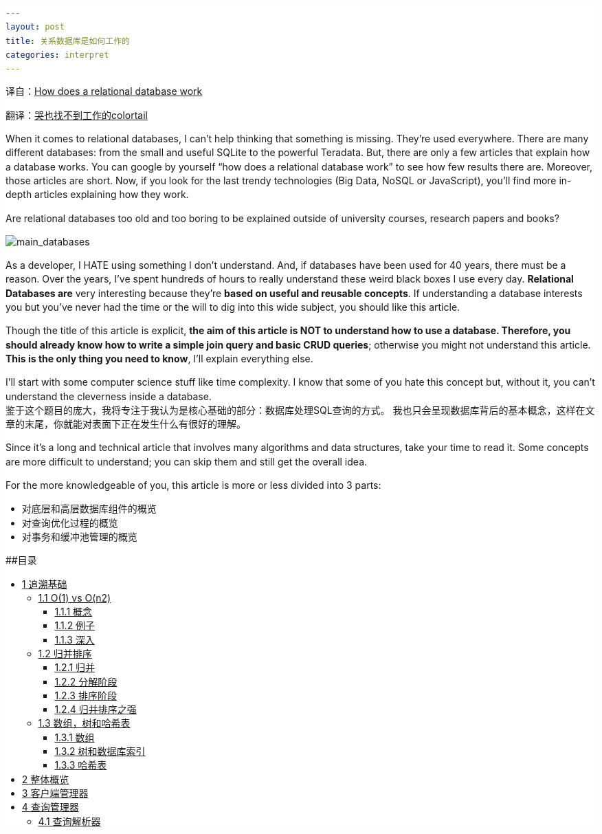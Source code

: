 ```yaml
---
layout: post
title: 关系数据库是如何工作的
categories: interpret
---
```


译自：[How does a relational database work](http://coding-geek.com/how-databases-work/)

翻译：[哭也找不到工作的colortail](www.colortail.com)

When it comes to relational databases, I can’t help thinking that something is missing. They’re used everywhere. There are many different databases: from the small and useful SQLite to the powerful Teradata. But, there are only a few articles that explain how a database works. You can google by yourself “how does a relational database work” to see how few results there are. Moreover, those articles are short.  Now, if you look for the last trendy technologies (Big Data, NoSQL or JavaScript), you’ll find more in-depth articles explaining how they work.

Are relational databases too old and too boring to be explained outside of university courses, research papers and books?

![main_databases](http://pic.yupoo.com/tan91319/ETrtyLaY/medish.jpg)

As a developer, I HATE using something I don’t understand. And, if databases have been used for 40 years, there must be a reason. Over the years, I’ve spent hundreds of hours to really understand these weird black boxes I use every day. **Relational Databases are** very interesting because they’re **based on useful and reusable concepts**. If understanding a database interests you but you’ve never had the time or the will to dig into this wide subject, you should like this article.

Though the title of this article is explicit, **the aim of this article is NOT to understand how to use a database. Therefore, you should already know how to write a simple join query and basic CRUD queries**; otherwise you might not understand this article. **This is the only thing you need to know**, I’ll explain everything else.

I’ll start with some computer science stuff like time complexity. I know that some of you hate this concept but, without it, you can’t understand the cleverness inside a database.  
鉴于这个题目的庞大，我将专注于我认为是核心基础的部分：数据库处理SQL查询的方式。  我也只会呈现数据库背后的基本概念，这样在文章的末尾，你就能对表面下正在发生什么有很好的理解。

Since it’s a long and technical article that involves many algorithms and data structures, take your time to read it. Some concepts are more difficult to understand; you can skip them and still get the overall idea.

For the more knowledgeable of you, this article is more or less divided into 3 parts: 

* 对底层和高层数据库组件的概览
* 对查询优化过程的概览
* 对事务和缓冲池管理的概览

##<a id="index"></a>目录
* [1 追溯基础](#back_to_basics)
	* [1.1 O(1) vs O(n2)](#o1vson2)
		* [1.1.1 概念](#concept)
		* [1.1.2 例子](#example)
		* [1.1.3 深入](#going_deeper)
	* [1.2 归并排序](#mergesort)
		* [1.2.1 归并](#merge)
		* [1.2.2 分解阶段](#division_phase)
		* [1.2.3 排序阶段](#sorting_phase)
		* [1.2.4 归并排序之强](#power_of_mergesort)
	* [1.3 数组，树和哈希表](#array_tree_hashtable)
		* [1.3.1 数组](#array)
		* [1.3.2 树和数据库索引](#tree_index)
		* [1.3.3 哈希表](#hashtable)
* [2 整体概览](#global)
* [3 客户端管理器](#client)
* [4 查询管理器](#query)
	* [4.1 查询解析器](#query_parser)